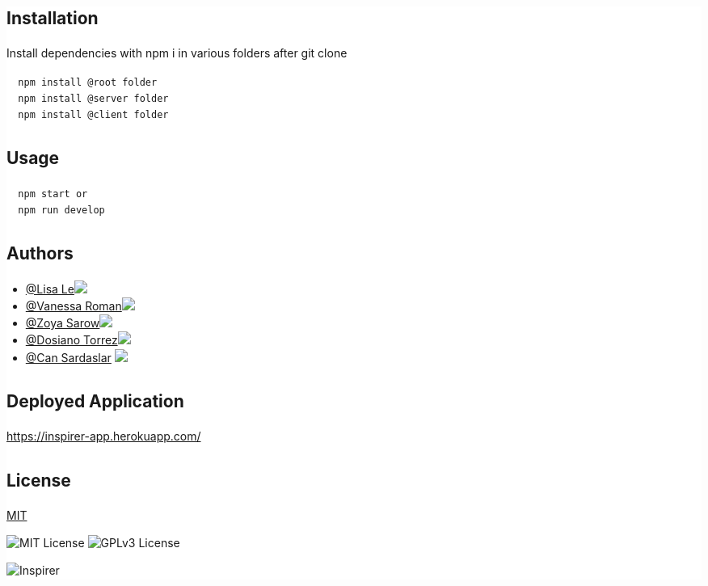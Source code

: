 ## Installation

Install dependencies with npm i in various folders after git clone

```bash
  npm install @root folder
  npm install @server folder
  npm install @client folder
```

## Usage

```javascript
  npm start or
  npm run develop
```

## Authors

- [@Lisa Le](https://github.com/LisaTLe)![](https://img.shields.io/github/followers/LisaTLe?style=social)
- [@Vanessa Roman](https://github.com/vanessaroman)![](https://img.shields.io/github/followers/vanessaroman?style=social)
- [@Zoya Sarow](https://github.com/zoyasarow)![](https://img.shields.io/github/followers/zoyasarow?style=social)
- [@Dosiano Torrez](https://github.com/DosTorrez)![](https://img.shields.io/github/followers/DosTorrez?style=social)
- [@Can Sardaslar](https://github.com/sardaslar) ![](https://img.shields.io/github/followers/sardaslar?style=social)

## Deployed Application

https://inspirer-app.herokuapp.com/

## License

[MIT](https://choosealicense.com/licenses/mit/)

![MIT License](https://img.shields.io/badge/License-MIT-green.svg)
![GPLv3 License](https://img.shields.io/github/languages/count/lisaTle/project-3)

![Inspirer](./client/public/ins.gif)
